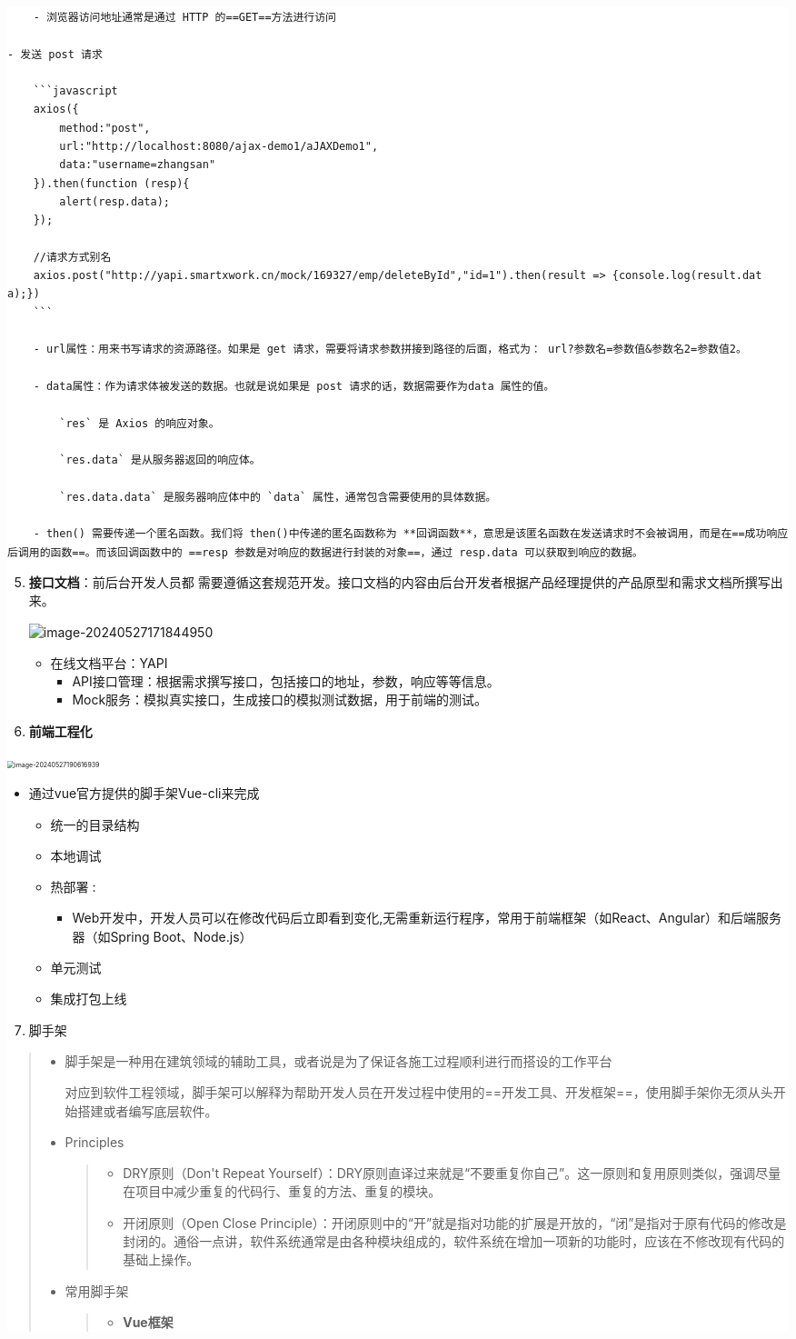 		- 浏览器访问地址通常是通过 HTTP 的==GET==方法进行访问

	- 发送 post 请求

		```javascript
		axios({
			method:"post",
			url:"http://localhost:8080/ajax-demo1/aJAXDemo1",
			data:"username=zhangsan"
		}).then(function (resp){
			alert(resp.data);
		});
		
		//请求方式别名
		axios.post("http://yapi.smartxwork.cn/mock/169327/emp/deleteById","id=1").then(result => {console.log(result.data);})
		```

		- url属性：用来书写请求的资源路径。如果是 get 请求，需要将请求参数拼接到路径的后面，格式为： url?参数名=参数值&参数名2=参数值2。
		
		- data属性：作为请求体被发送的数据。也就是说如果是 post 请求的话，数据需要作为data 属性的值。
		
			`res` 是 Axios 的响应对象。
		
			`res.data` 是从服务器返回的响应体。
		
			`res.data.data` 是服务器响应体中的 `data` 属性，通常包含需要使用的具体数据。
		
		- then() 需要传递一个匿名函数。我们将 then()中传递的匿名函数称为 **回调函数**，意思是该匿名函数在发送请求时不会被调用，而是在==成功响应后调用的函数==。而该回调函数中的 ==resp 参数是对响应的数据进行封装的对象==，通过 resp.data 可以获取到响应的数据。



5.  **接口文档**：前后台开发人员都 需要遵循这套规范开发。接口文档的内容由后台开发者根据产品经理提供的产品原型和需求文档所撰写出来。

	![image-20240527171844950](https://2024-2.oss-cn-beijing.aliyuncs.com/typora/image-20240527171844950.png)

	- 在线文档平台：YAPI
		- API接口管理：根据需求撰写接口，包括接口的地址，参数，响应等等信息。
		- Mock服务：模拟真实接口，生成接口的模拟测试数据，用于前端的测试。

6. **前端工程化**

<img src="https://2024-2.oss-cn-beijing.aliyuncs.com/typora/image-20240527190616939.png" alt="image-20240527190616939" style="zoom: 50%;" />

- 通过vue官方提供的脚手架Vue-cli来完成

	- 统一的目录结构

	- 本地调试
	- 热部署 : 
		- Web开发中，开发人员可以在修改代码后立即看到变化,无需重新运行程序，常用于前端框架（如React、Angular）和后端服务器（如Spring Boot、Node.js）
	- 单元测试
	- 集成打包上线

7. 脚手架

>- 脚手架是一种用在建筑领域的辅助工具，或者说是为了保证各施工过程顺利进行而搭设的工作平台
>
>	对应到软件工程领域，脚手架可以解释为帮助开发人员在开发过程中使用的==开发工具、开发框架==，使用脚手架你无须从头开始搭建或者编写底层软件。
>
>- Principles
>
>	>-  DRY原则（Don't Repeat Yourself）：DRY原则直译过来就是“不要重复你自己”。这一原则和复用原则类似，强调尽量在项目中减少重复的代码行、重复的方法、重复的模块。
>	>
>	>-  开闭原则（Open Close Principle）：开闭原则中的“开”就是指对功能的扩展是开放的，“闭”是指对于原有代码的修改是封闭的。通俗一点讲，软件系统通常是由各种模块组成的，软件系统在增加一项新的功能时，应该在不修改现有代码的基础上操作。
>
>- 常用脚手架
>
>	>- **Vue框架**